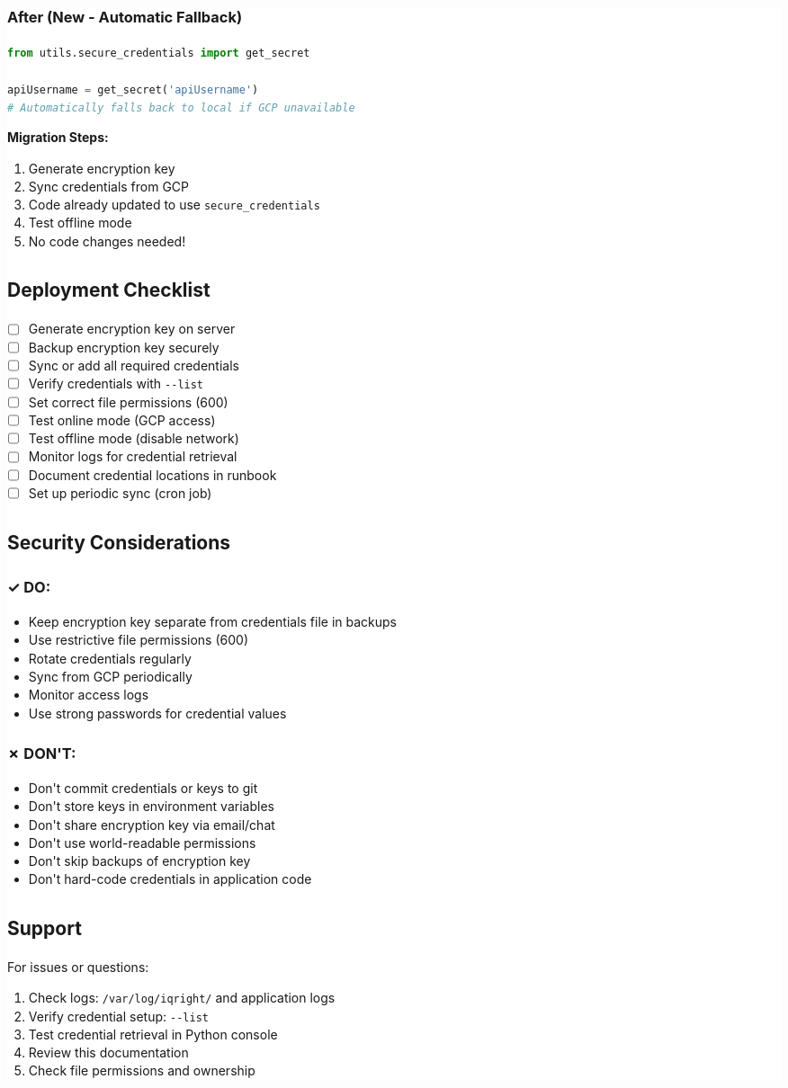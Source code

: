 ### After (New - Automatic Fallback)
```python
from utils.secure_credentials import get_secret

apiUsername = get_secret('apiUsername')
# Automatically falls back to local if GCP unavailable
```

**Migration Steps:**
1. Generate encryption key
2. Sync credentials from GCP
3. Code already updated to use `secure_credentials`
4. Test offline mode
5. No code changes needed!

## Deployment Checklist

- [ ] Generate encryption key on server
- [ ] Backup encryption key securely
- [ ] Sync or add all required credentials
- [ ] Verify credentials with `--list`
- [ ] Set correct file permissions (600)
- [ ] Test online mode (GCP access)
- [ ] Test offline mode (disable network)
- [ ] Monitor logs for credential retrieval
- [ ] Document credential locations in runbook
- [ ] Set up periodic sync (cron job)

## Security Considerations

### ✓ DO:
- Keep encryption key separate from credentials file in backups
- Use restrictive file permissions (600)
- Rotate credentials regularly
- Sync from GCP periodically
- Monitor access logs
- Use strong passwords for credential values

### ✗ DON'T:
- Don't commit credentials or keys to git
- Don't store keys in environment variables
- Don't share encryption key via email/chat
- Don't use world-readable permissions
- Don't skip backups of encryption key
- Don't hard-code credentials in application code

## Support

For issues or questions:
1. Check logs: `/var/log/iqright/` and application logs
2. Verify credential setup: `--list`
3. Test credential retrieval in Python console
4. Review this documentation
5. Check file permissions and ownership
